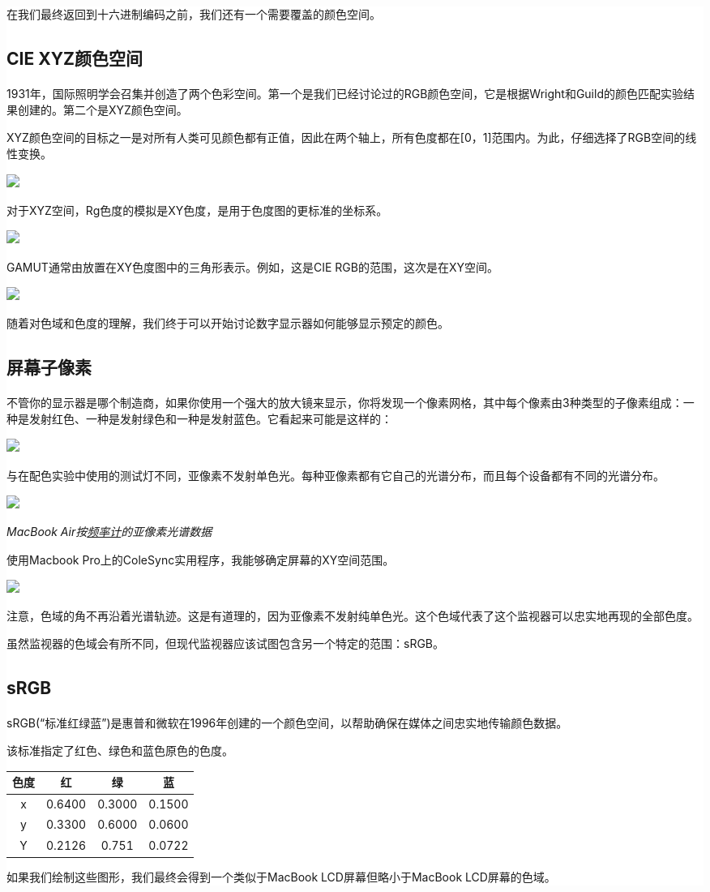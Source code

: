 在我们最终返回到十六进制编码之前，我们还有一个需要覆盖的颜色空间。

## CIE XYZ颜色空间

1931年，国际照明学会召集并创造了两个色彩空间。第一个是我们已经讨论过的RGB颜色空间，它是根据Wright和Guild的颜色匹配实验结果创建的。第二个是XYZ颜色空间。

XYZ颜色空间的目标之一是对所有人类可见颜色都有正值，因此在两个轴上，所有色度都在[0，1]范围内。为此，仔细选择了RGB空间的线性变换。

![](https://yylifen.github.io/sundries-trans/other/color/svg/15.svg)

对于XYZ空间，Rg色度的模拟是XY色度，是用于色度图的更标准的坐标系。

![](http://jamie-wong.com/images/color/xyChromaticityPlot.png)

GAMUT通常由放置在XY色度图中的三角形表示。例如，这是CIE RGB的范围，这次是在XY空间。

![](http://jamie-wong.com/images/color/gamut1.png)

随着对色域和色度的理解，我们终于可以开始讨论数字显示器如何能够显示预定的颜色。

## 屏幕子像素

不管你的显示器是哪个制造商，如果你使用一个强大的放大镜来显示，你将发现一个像素网格，其中每个像素由3种类型的子像素组成：一种是发射红色、一种是发射绿色和一种是发射蓝色。它看起来可能是这样的：

![](http://jamie-wong.com/images/color/Subpixels.png)

与在配色实验中使用的测试灯不同，亚像素不发射单色光。每种亚像素都有它自己的光谱分布，而且每个设备都有不同的光谱分布。

![](http://jamie-wong.com/images/color/subpixelSpectra.png)

*MacBook Air按[频率计](https://fluxometer.com/rainbow/)的亚像素光谱数据*

使用Macbook Pro上的ColeSync实用程序，我能够确定屏幕的XY空间范围。

![](http://jamie-wong.com/images/color/gamut3.png)

注意，色域的角不再沿着光谱轨迹。这是有道理的，因为亚像素不发射纯单色光。这个色域代表了这个监视器可以忠实地再现的全部色度。

虽然监视器的色域会有所不同，但现代监视器应该试图包含另一个特定的范围：sRGB。

## sRGB

sRGB(“标准红绿蓝”)是惠普和微软在1996年创建的一个颜色空间，以帮助确保在媒体之间忠实地传输颜色数据。

该标准指定了红色、绿色和蓝色原色的色度。

| 色度 | 红 | 绿 | 蓝 |
| :----: | :----: | :----: | :----: |
| x |   0.6400 |	0.3000 |	0.1500 |
| y |	0.3300 |	0.6000 |    0.0600 |
| Y |	0.2126 |	0.751 |    0.0722 |

如果我们绘制这些图形，我们最终会得到一个类似于MacBook LCD屏幕但略小于MacBook LCD屏幕的色域。
